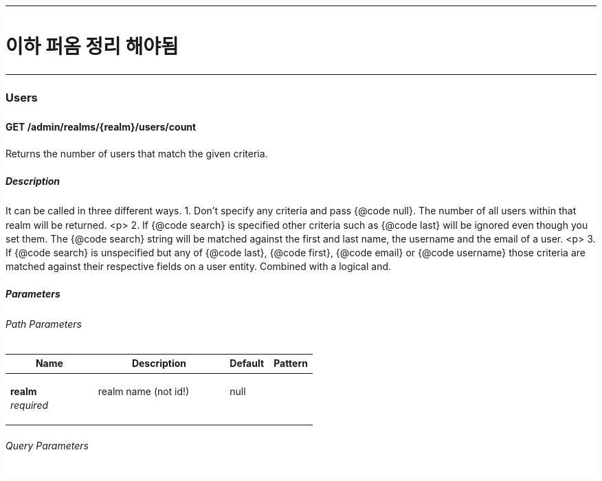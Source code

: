 

----------

# 이하 퍼옴 정리 해야됨


-----------
<div class="sect2 Users">
<h3 id="_users">Users</h3>
<div class="sect3 adminRealmsRealmUsersCountGet">
<h4 id="_get_adminrealmsrealmuserscount">GET /admin/realms/{realm}/users/count</h4>
<div class="paragraph">
<p>Returns the number of users that match the given criteria.</p>
</div>
<div class="sect4">
<h5 id="_description_17">Description</h5>
<div class="paragraph">
<p>It can be called in three different ways. 1. Don’t specify any criteria and pass {@code null}. The number of all users within that realm will be returned. &lt;p&gt; 2. If {@code search} is specified other criteria such as {@code last} will be ignored even though you set them. The {@code search} string will be matched against the first and last name, the username and the email of a user. &lt;p&gt; 3. If {@code search} is unspecified but any of {@code last}, {@code first}, {@code email} or {@code username} those criteria are matched against their respective fields on a user entity. Combined with a logical and.</p>
</div>
</div>
<div class="sect4">
<h5 id="_parameters_316">Parameters</h5>
<div class="sect5">
<h6 id="_path_parameters_314">Path Parameters</h6>
<table class="tableblock frame-all grid-all stretch">
<colgroup>
<col style="width: 28.5714%;">
<col style="width: 42.8571%;">
<col style="width: 14.2857%;">
<col style="width: 14.2858%;">
</colgroup>
<thead>
<tr>
<th class="tableblock halign-left valign-top">Name</th>
<th class="tableblock halign-left valign-top">Description</th>
<th class="tableblock halign-left valign-top">Default</th>
<th class="tableblock halign-left valign-top">Pattern</th>
</tr>
</thead>
<tbody>
<tr>
<td class="tableblock halign-left valign-top"><p class="tableblock"><strong>realm</strong><br>
<em>required</em></p></td>
<td class="tableblock halign-left valign-top"><p class="tableblock">realm name (not id!)</p></td>
<td class="tableblock halign-left valign-top"><p class="tableblock">null</p></td>
<td class="tableblock halign-left valign-top"></td>
</tr>
</tbody>
</table>
</div>
<div class="sect5">
<h6 id="_query_parameters_57">Query Parameters</h6>
<table class="tableblock frame-all grid-all stretch">
<colgroup>
<col style="width: 28.5714%;">
<col style="width: 42.8571%;">
<col style="width: 14.2857%;">